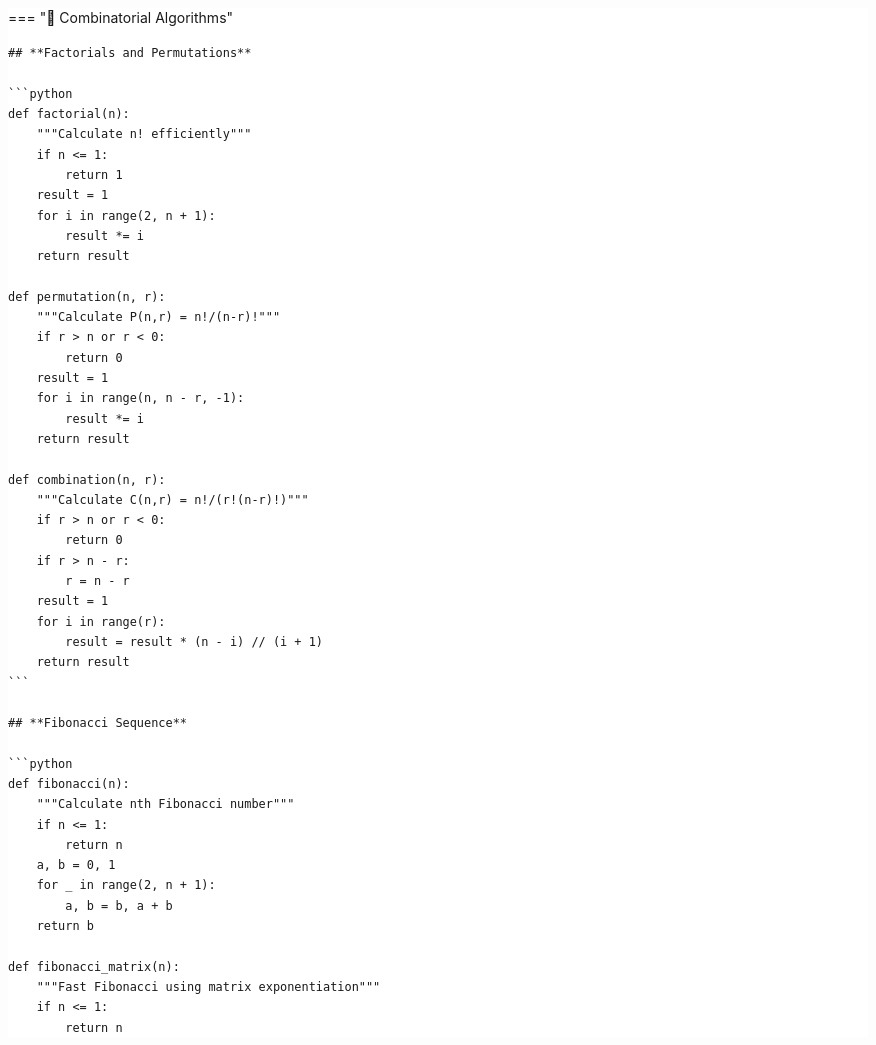 === "🧮 Combinatorial Algorithms"

    ## **Factorials and Permutations**
    
    ```python
    def factorial(n):
        """Calculate n! efficiently"""
        if n <= 1:
            return 1
        result = 1
        for i in range(2, n + 1):
            result *= i
        return result
    
    def permutation(n, r):
        """Calculate P(n,r) = n!/(n-r)!"""
        if r > n or r < 0:
            return 0
        result = 1
        for i in range(n, n - r, -1):
            result *= i
        return result
    
    def combination(n, r):
        """Calculate C(n,r) = n!/(r!(n-r)!)"""
        if r > n or r < 0:
            return 0
        if r > n - r:
            r = n - r
        result = 1
        for i in range(r):
            result = result * (n - i) // (i + 1)
        return result
    ```
    
    ## **Fibonacci Sequence**
    
    ```python
    def fibonacci(n):
        """Calculate nth Fibonacci number"""
        if n <= 1:
            return n
        a, b = 0, 1
        for _ in range(2, n + 1):
            a, b = b, a + b
        return b
    
    def fibonacci_matrix(n):
        """Fast Fibonacci using matrix exponentiation"""
        if n <= 1:
            return n
        